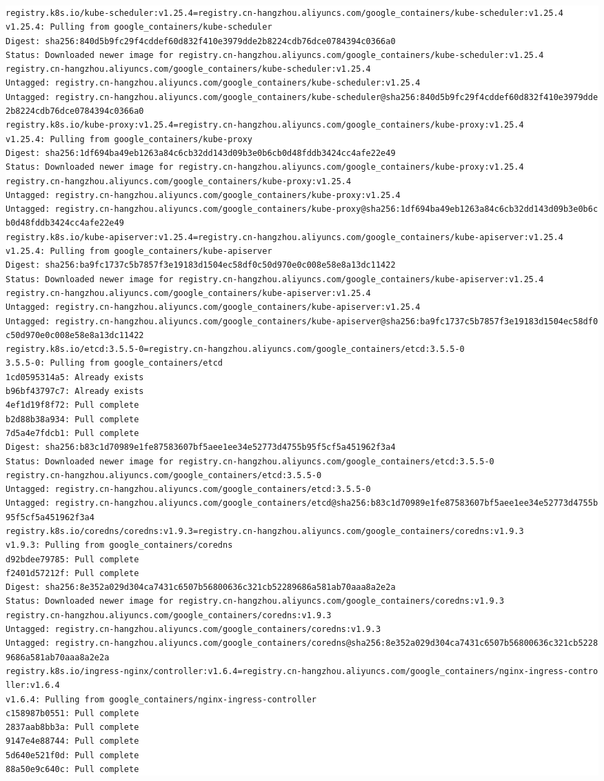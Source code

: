 ```sh
registry.k8s.io/kube-scheduler:v1.25.4=registry.cn-hangzhou.aliyuncs.com/google_containers/kube-scheduler:v1.25.4
v1.25.4: Pulling from google_containers/kube-scheduler
Digest: sha256:840d5b9fc29f4cddef60d832f410e3979dde2b8224cdb76dce0784394c0366a0
Status: Downloaded newer image for registry.cn-hangzhou.aliyuncs.com/google_containers/kube-scheduler:v1.25.4
registry.cn-hangzhou.aliyuncs.com/google_containers/kube-scheduler:v1.25.4
Untagged: registry.cn-hangzhou.aliyuncs.com/google_containers/kube-scheduler:v1.25.4
Untagged: registry.cn-hangzhou.aliyuncs.com/google_containers/kube-scheduler@sha256:840d5b9fc29f4cddef60d832f410e3979dde2b8224cdb76dce0784394c0366a0
registry.k8s.io/kube-proxy:v1.25.4=registry.cn-hangzhou.aliyuncs.com/google_containers/kube-proxy:v1.25.4
v1.25.4: Pulling from google_containers/kube-proxy
Digest: sha256:1df694ba49eb1263a84c6cb32dd143d09b3e0b6cb0d48fddb3424cc4afe22e49
Status: Downloaded newer image for registry.cn-hangzhou.aliyuncs.com/google_containers/kube-proxy:v1.25.4
registry.cn-hangzhou.aliyuncs.com/google_containers/kube-proxy:v1.25.4
Untagged: registry.cn-hangzhou.aliyuncs.com/google_containers/kube-proxy:v1.25.4
Untagged: registry.cn-hangzhou.aliyuncs.com/google_containers/kube-proxy@sha256:1df694ba49eb1263a84c6cb32dd143d09b3e0b6cb0d48fddb3424cc4afe22e49
registry.k8s.io/kube-apiserver:v1.25.4=registry.cn-hangzhou.aliyuncs.com/google_containers/kube-apiserver:v1.25.4
v1.25.4: Pulling from google_containers/kube-apiserver
Digest: sha256:ba9fc1737c5b7857f3e19183d1504ec58df0c50d970e0c008e58e8a13dc11422
Status: Downloaded newer image for registry.cn-hangzhou.aliyuncs.com/google_containers/kube-apiserver:v1.25.4
registry.cn-hangzhou.aliyuncs.com/google_containers/kube-apiserver:v1.25.4
Untagged: registry.cn-hangzhou.aliyuncs.com/google_containers/kube-apiserver:v1.25.4
Untagged: registry.cn-hangzhou.aliyuncs.com/google_containers/kube-apiserver@sha256:ba9fc1737c5b7857f3e19183d1504ec58df0c50d970e0c008e58e8a13dc11422
registry.k8s.io/etcd:3.5.5-0=registry.cn-hangzhou.aliyuncs.com/google_containers/etcd:3.5.5-0
3.5.5-0: Pulling from google_containers/etcd
1cd0595314a5: Already exists
b96bf43797c7: Already exists
4ef1d19f8f72: Pull complete
b2d88b38a934: Pull complete
7d5a4e7fdcb1: Pull complete
Digest: sha256:b83c1d70989e1fe87583607bf5aee1ee34e52773d4755b95f5cf5a451962f3a4
Status: Downloaded newer image for registry.cn-hangzhou.aliyuncs.com/google_containers/etcd:3.5.5-0
registry.cn-hangzhou.aliyuncs.com/google_containers/etcd:3.5.5-0
Untagged: registry.cn-hangzhou.aliyuncs.com/google_containers/etcd:3.5.5-0
Untagged: registry.cn-hangzhou.aliyuncs.com/google_containers/etcd@sha256:b83c1d70989e1fe87583607bf5aee1ee34e52773d4755b95f5cf5a451962f3a4
registry.k8s.io/coredns/coredns:v1.9.3=registry.cn-hangzhou.aliyuncs.com/google_containers/coredns:v1.9.3
v1.9.3: Pulling from google_containers/coredns
d92bdee79785: Pull complete
f2401d57212f: Pull complete
Digest: sha256:8e352a029d304ca7431c6507b56800636c321cb52289686a581ab70aaa8a2e2a
Status: Downloaded newer image for registry.cn-hangzhou.aliyuncs.com/google_containers/coredns:v1.9.3
registry.cn-hangzhou.aliyuncs.com/google_containers/coredns:v1.9.3
Untagged: registry.cn-hangzhou.aliyuncs.com/google_containers/coredns:v1.9.3
Untagged: registry.cn-hangzhou.aliyuncs.com/google_containers/coredns@sha256:8e352a029d304ca7431c6507b56800636c321cb52289686a581ab70aaa8a2e2a
registry.k8s.io/ingress-nginx/controller:v1.6.4=registry.cn-hangzhou.aliyuncs.com/google_containers/nginx-ingress-controller:v1.6.4
v1.6.4: Pulling from google_containers/nginx-ingress-controller
c158987b0551: Pull complete
2837aab8bb3a: Pull complete
9147e4e88744: Pull complete
5d640e521f0d: Pull complete
88a50e9c640c: Pull complete
```